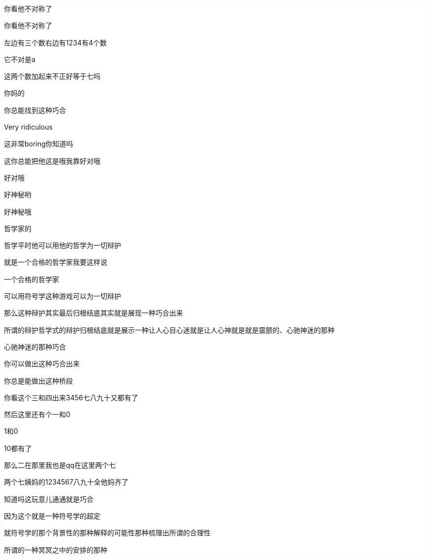 你看他不对称了

你看他不对称了

左边有三个数右边有1234有4个数

它不对是a

这两个数加起来不正好等于七吗

你妈的

你总能找到这种巧合

Very ridiculous

这非常boring你知道吗

这你总能把他这是哦我靠好对哦

好对哦

好神秘哟

好神秘哦

哲学家的

哲学平时他可以用他的哲学为一切辩护

就是一个合格的哲学家我要这样说

一个合格的哲学家

可以用符号学这种游戏可以为一切辩护

那么这种辩护其实最后归根结底其实就是展现一种巧合出来

所谓的辩护哲学式的辩护归根结底就是展示一种让人心目心迷就是让人心神就是就是震颤的、心驰神迷的那种

心驰神迷的那种巧合

你可以做出这种巧合出来

你总是能做出这种桥段

你看这个三和四出来3456七八九十又都有了

然后这里还有个一和0

1和0

10都有了

那么二在那里我也是qq在这里两个七

两个七姨妈的1234567八九十全他妈齐了

知道吗这玩意儿通通就是巧合

因为这个就是一种符号学的超定

就符号学的那个背景性的那种解释的可能性那种梳理出所谓的合理性

所谓的一种冥冥之中的安排的那种
